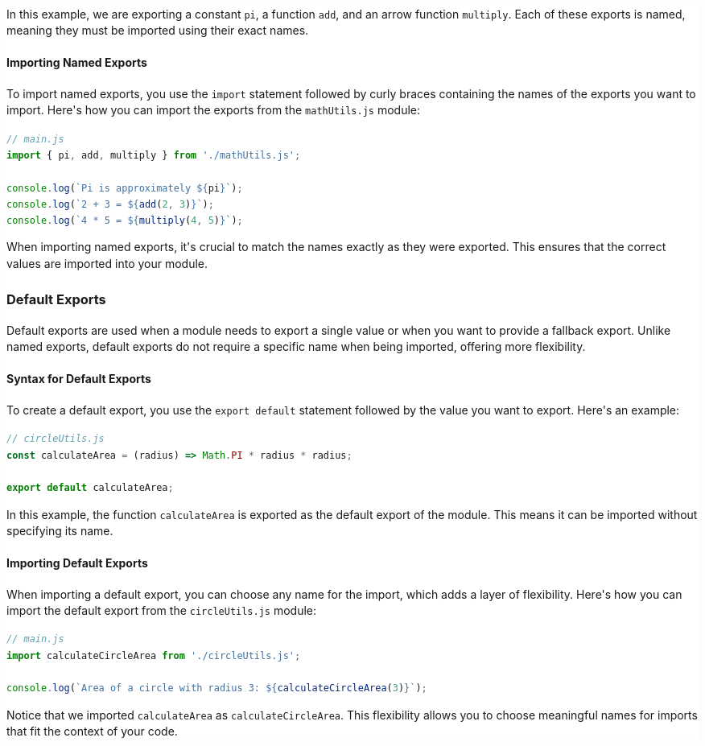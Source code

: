 In this example, we are exporting a constant `pi`, a function `add`, and an arrow function `multiply`. Each of these exports is named, meaning they must be imported using their exact names.

#### Importing Named Exports

To import named exports, you use the `import` statement followed by curly braces containing the names of the exports you want to import. Here's how you can import the exports from the `mathUtils.js` module:

```javascript
// main.js
import { pi, add, multiply } from './mathUtils.js';

console.log(`Pi is approximately ${pi}`);
console.log(`2 + 3 = ${add(2, 3)}`);
console.log(`4 * 5 = ${multiply(4, 5)}`);
```

When importing named exports, it's crucial to match the names exactly as they were exported. This ensures that the correct values are imported into your module.

### Default Exports

Default exports are used when a module needs to export a single value or when you want to provide a fallback export. Unlike named exports, default exports do not require a specific name when being imported, offering more flexibility.

#### Syntax for Default Exports

To create a default export, you use the `export default` statement followed by the value you want to export. Here's an example:

```javascript
// circleUtils.js
const calculateArea = (radius) => Math.PI * radius * radius;

export default calculateArea;
```

In this example, the function `calculateArea` is exported as the default export of the module. This means it can be imported without specifying its name.

#### Importing Default Exports

When importing a default export, you can choose any name for the import, which adds a layer of flexibility. Here's how you can import the default export from the `circleUtils.js` module:

```javascript
// main.js
import calculateCircleArea from './circleUtils.js';

console.log(`Area of a circle with radius 3: ${calculateCircleArea(3)}`);
```

Notice that we imported `calculateArea` as `calculateCircleArea`. This flexibility allows you to choose meaningful names for imports that fit the context of your code.
